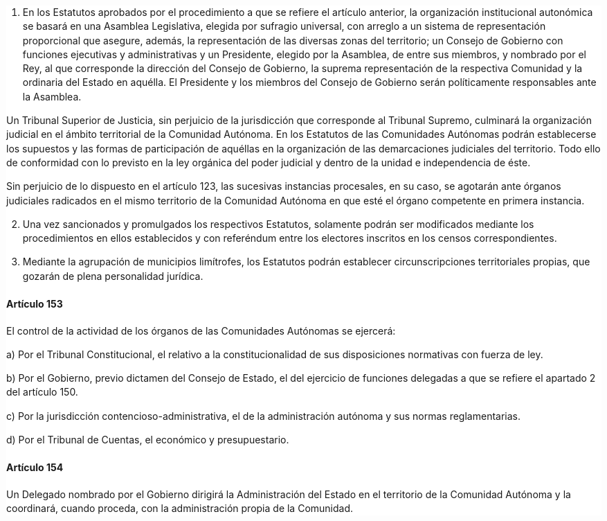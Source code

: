 1. En los Estatutos aprobados por el procedimiento a que se refiere el
artículo anterior, la organización institucional autonómica se basará
en una Asamblea Legislativa, elegida por sufragio universal, con
arreglo a un sistema de representación proporcional que asegure,
además, la representación de las diversas zonas del territorio; un
Consejo de Gobierno con funciones ejecutivas y administrativas y un
Presidente, elegido por la Asamblea, de entre sus miembros, y nombrado
por el Rey, al que corresponde la dirección del Consejo de Gobierno,
la suprema representación de la respectiva Comunidad y la ordinaria
del Estado en aquélla. El Presidente y los miembros del Consejo de
Gobierno serán políticamente responsables ante la Asamblea.

Un Tribunal Superior de Justicia, sin perjuicio de la jurisdicción que
corresponde al Tribunal Supremo, culminará la organización judicial en
el ámbito territorial de la Comunidad Autónoma. En los Estatutos de
las Comunidades Autónomas podrán establecerse los supuestos y las
formas de participación de aquéllas en la organización de las
demarcaciones judiciales del territorio. Todo ello de conformidad con
lo previsto en la ley orgánica del poder judicial y dentro de la
unidad e independencia de éste.

Sin perjuicio de lo dispuesto en el artículo 123, las sucesivas
instancias procesales, en su caso, se agotarán ante órganos judiciales
radicados en el mismo territorio de la Comunidad Autónoma en que esté
el órgano competente en primera instancia.

2. Una vez sancionados y promulgados los respectivos Estatutos,
solamente podrán ser modificados mediante los procedimientos en ellos
establecidos y con referéndum entre los electores inscritos en los
censos correspondientes.

3. Mediante la agrupación de municipios limítrofes, los Estatutos
podrán establecer circunscripciones territoriales propias, que gozarán
de plena personalidad jurídica.

#### Artículo 153

El control de la actividad de los órganos de las Comunidades Autónomas
se ejercerá:

a) Por el Tribunal Constitucional, el relativo a la constitucionalidad
de sus disposiciones normativas con fuerza de ley.

b) Por el Gobierno, previo dictamen del Consejo de Estado, el del
ejercicio de funciones delegadas a que se refiere el apartado 2 del
artículo 150.

c) Por la jurisdicción contencioso-administrativa, el de la
administración autónoma y sus normas reglamentarias.

d) Por el Tribunal de Cuentas, el económico y presupuestario.

#### Artículo 154

Un Delegado nombrado por el Gobierno dirigirá la Administración del
Estado en el territorio de la Comunidad Autónoma y la coordinará,
cuando proceda, con la administración propia de la Comunidad.
